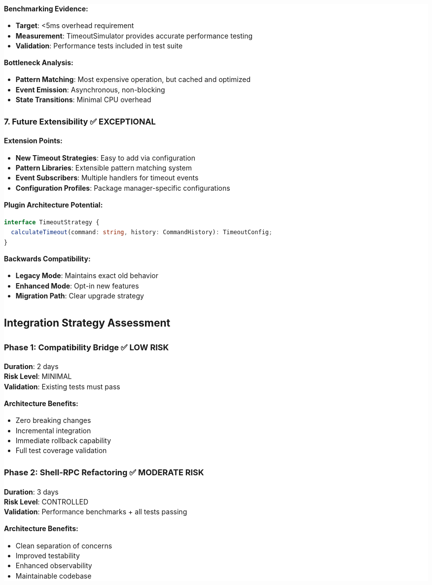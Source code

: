 **Benchmarking Evidence:**
- **Target**: <5ms overhead requirement
- **Measurement**: TimeoutSimulator provides accurate performance testing
- **Validation**: Performance tests included in test suite

**Bottleneck Analysis:**
- **Pattern Matching**: Most expensive operation, but cached and optimized
- **Event Emission**: Asynchronous, non-blocking
- **State Transitions**: Minimal CPU overhead

### 7. Future Extensibility ✅ EXCEPTIONAL

**Extension Points:**
- **New Timeout Strategies**: Easy to add via configuration
- **Pattern Libraries**: Extensible pattern matching system
- **Event Subscribers**: Multiple handlers for timeout events
- **Configuration Profiles**: Package manager-specific configurations

**Plugin Architecture Potential:**
```typescript
interface TimeoutStrategy {
  calculateTimeout(command: string, history: CommandHistory): TimeoutConfig;
}
```

**Backwards Compatibility:**
- **Legacy Mode**: Maintains exact old behavior
- **Enhanced Mode**: Opt-in new features
- **Migration Path**: Clear upgrade strategy

## Integration Strategy Assessment

### Phase 1: Compatibility Bridge ✅ LOW RISK
**Duration**: 2 days  
**Risk Level**: MINIMAL  
**Validation**: Existing tests must pass  

**Architecture Benefits:**
- Zero breaking changes
- Incremental integration
- Immediate rollback capability
- Full test coverage validation

### Phase 2: Shell-RPC Refactoring ✅ MODERATE RISK  
**Duration**: 3 days  
**Risk Level**: CONTROLLED  
**Validation**: Performance benchmarks + all tests passing  

**Architecture Benefits:**
- Clean separation of concerns
- Improved testability  
- Enhanced observability
- Maintainable codebase
